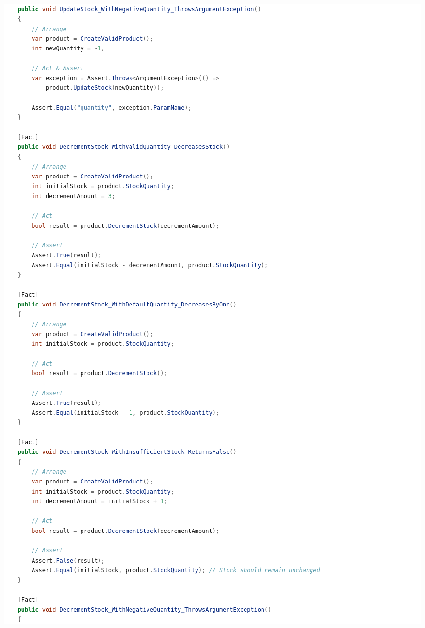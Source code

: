```csharp
    public void UpdateStock_WithNegativeQuantity_ThrowsArgumentException()
    {
        // Arrange
        var product = CreateValidProduct();
        int newQuantity = -1;

        // Act & Assert
        var exception = Assert.Throws<ArgumentException>(() => 
            product.UpdateStock(newQuantity));
        
        Assert.Equal("quantity", exception.ParamName);
    }

    [Fact]
    public void DecrementStock_WithValidQuantity_DecreasesStock()
    {
        // Arrange
        var product = CreateValidProduct();
        int initialStock = product.StockQuantity;
        int decrementAmount = 3;

        // Act
        bool result = product.DecrementStock(decrementAmount);

        // Assert
        Assert.True(result);
        Assert.Equal(initialStock - decrementAmount, product.StockQuantity);
    }

    [Fact]
    public void DecrementStock_WithDefaultQuantity_DecreasesByOne()
    {
        // Arrange
        var product = CreateValidProduct();
        int initialStock = product.StockQuantity;

        // Act
        bool result = product.DecrementStock();

        // Assert
        Assert.True(result);
        Assert.Equal(initialStock - 1, product.StockQuantity);
    }

    [Fact]
    public void DecrementStock_WithInsufficientStock_ReturnsFalse()
    {
        // Arrange
        var product = CreateValidProduct();
        int initialStock = product.StockQuantity;
        int decrementAmount = initialStock + 1;

        // Act
        bool result = product.DecrementStock(decrementAmount);

        // Assert
        Assert.False(result);
        Assert.Equal(initialStock, product.StockQuantity); // Stock should remain unchanged
    }

    [Fact]
    public void DecrementStock_WithNegativeQuantity_ThrowsArgumentException()
    {
```